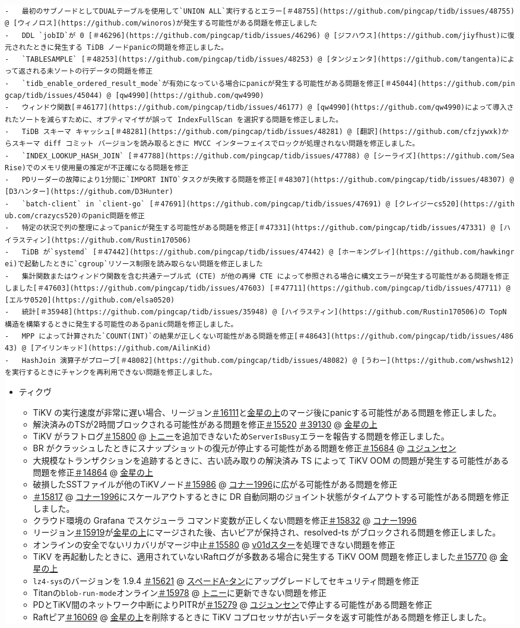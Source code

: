     -   最初のサブノードとしてDUALテーブルを使用して`UNION ALL`実行するとエラー[＃48755](https://github.com/pingcap/tidb/issues/48755) @ [ウィノロス](https://github.com/winoros)が発生する可能性がある問題を修正しました
    -   DDL `jobID`が 0 [＃46296](https://github.com/pingcap/tidb/issues/46296) @ [ジフハウス](https://github.com/jiyfhust)に復元されたときに発生する TiDB ノードpanicの問題を修正しました。
    -   `TABLESAMPLE` [＃48253](https://github.com/pingcap/tidb/issues/48253) @ [タンジェンタ](https://github.com/tangenta)によって返される未ソートの行データの問題を修正
    -   `tidb_enable_ordered_result_mode`が有効になっている場合にpanicが発生する可能性がある問題を修正[＃45044](https://github.com/pingcap/tidb/issues/45044) @ [qw4990](https://github.com/qw4990)
    -   ウィンドウ関数[＃46177](https://github.com/pingcap/tidb/issues/46177) @ [qw4990](https://github.com/qw4990)によって導入されたソートを減らすために、オプティマイザが誤って IndexFullScan を選択する問題を修正しました。
    -   TiDB スキーマ キャッシュ[＃48281](https://github.com/pingcap/tidb/issues/48281) @ [翻訳](https://github.com/cfzjywxk)からスキーマ diff コミット バージョンを読み取るときに MVCC インターフェイスでロックが処理されない問題を修正しました。
    -   `INDEX_LOOKUP_HASH_JOIN` [＃47788](https://github.com/pingcap/tidb/issues/47788) @ [シーライズ](https://github.com/SeaRise)でのメモリ使用量の推定が不正確になる問題を修正
    -   PDリーダーの故障により1分間に`IMPORT INTO`タスクが失敗する問題を修正[＃48307](https://github.com/pingcap/tidb/issues/48307) @ [D3ハンター](https://github.com/D3Hunter)
    -   `batch-client` in `client-go` [＃47691](https://github.com/pingcap/tidb/issues/47691) @ [クレイジーcs520](https://github.com/crazycs520)のpanic問題を修正
    -   特定の状況で列の整理によってpanicが発生する可能性がある問題を修正[＃47331](https://github.com/pingcap/tidb/issues/47331) @ [ハイラスティン](https://github.com/Rustin170506)
    -   TiDB が`systemd` [＃47442](https://github.com/pingcap/tidb/issues/47442) @ [ホーキングレイ](https://github.com/hawkingrei)で起動したときに`cgroup`リソース制限を読み取らない問題を修正しました
    -   集計関数またはウィンドウ関数を含む共通テーブル式 (CTE) が他の再帰 CTE によって参照される場合に構文エラーが発生する可能性がある問題を修正しました[＃47603](https://github.com/pingcap/tidb/issues/47603) [＃47711](https://github.com/pingcap/tidb/issues/47711) @ [エルサ0520](https://github.com/elsa0520)
    -   統計[＃35948](https://github.com/pingcap/tidb/issues/35948) @ [ハイラスティン](https://github.com/Rustin170506)の TopN 構造を構築するときに発生する可能性のあるpanic問題を修正しました。
    -   MPP によって計算された`COUNT(INT)`の結果が正しくない可能性がある問題を修正[＃48643](https://github.com/pingcap/tidb/issues/48643) @ [アイリンキッド](https://github.com/AilinKid)
    -   HashJoin 演算子がプローブ[＃48082](https://github.com/pingcap/tidb/issues/48082) @ [うわー](https://github.com/wshwsh12)を実行するときにチャンクを再利用できない問題を修正しました。

-   ティクヴ

    -   TiKV の実行速度が非常に遅い場合、リージョン[＃16111](https://github.com/tikv/tikv/issues/16111)と[金星の上](https://github.com/overvenus)のマージ後にpanicする可能性がある問題を修正しました。
    -   解決済みのTSが2時間ブロックされる可能性がある問題を修正[＃15520](https://github.com/tikv/tikv/issues/15520) [＃39130](https://github.com/pingcap/tidb/issues/39130) @ [金星の上](https://github.com/overvenus)
    -   TiKV がラフトログ[＃15800](https://github.com/tikv/tikv/issues/15800) @ [トニー](https://github.com/tonyxuqqi)を追加できないため`ServerIsBusy`エラーを報告する問題を修正しました。
    -   BR がクラッシュしたときにスナップショットの復元が停止する可能性がある問題を修正[＃15684](https://github.com/tikv/tikv/issues/15684) @ [ユジュンセン](https://github.com/YuJuncen)
    -   大規模なトランザクションを追跡するときに、古い読み取りの解決済み TS によって TiKV OOM の問題が発生する可能性がある問題を修正[＃14864](https://github.com/tikv/tikv/issues/14864) @ [金星の上](https://github.com/overvenus)
    -   破損したSSTファイルが他のTiKVノード[＃15986](https://github.com/tikv/tikv/issues/15986) @ [コナー1996](https://github.com/Connor1996)に広がる可能性がある問題を修正
    -   [＃15817](https://github.com/tikv/tikv/issues/15817) @ [コナー1996](https://github.com/Connor1996)にスケールアウトするときに DR 自動同期のジョイント状態がタイムアウトする可能性がある問題を修正しました。
    -   クラウド環境の Grafana でスケジューラ コマンド変数が正しくない問題を修正[＃15832](https://github.com/tikv/tikv/issues/15832) @ [コナー1996](https://github.com/Connor1996)
    -   リージョン[＃15919](https://github.com/tikv/tikv/issues/15919)が[金星の上](https://github.com/overvenus)にマージされた後、古いピアが保持され、resolved-ts がブロックされる問題を修正しました。
    -   オンラインの安全でないリカバリがマージ中止[＃15580](https://github.com/tikv/tikv/issues/15580) @ [v01dスター](https://github.com/v01dstar)を処理できない問題を修正
    -   TiKV を再起動したときに、適用されていないRaftログが多数ある場合に発生する TiKV OOM 問題を修正しました[＃15770](https://github.com/tikv/tikv/issues/15770) @ [金星の上](https://github.com/overvenus)
    -   `lz4-sys`のバージョンを 1.9.4 [＃15621](https://github.com/tikv/tikv/issues/15621) @ [スペードA-タン](https://github.com/SpadeA-Tang)にアップグレードしてセキュリティ問題を修正
    -   Titanの`blob-run-mode`オンライン[＃15978](https://github.com/tikv/tikv/issues/15978) @ [トニー](https://github.com/tonyxuqqi)に更新できない問題を修正
    -   PDとTiKV間のネットワーク中断によりPITRが[＃15279](https://github.com/tikv/tikv/issues/15279) @ [ユジュンセン](https://github.com/YuJuncen)で停止する可能性がある問題を修正
    -   Raftピア[＃16069](https://github.com/tikv/tikv/issues/16069) @ [金星の上](https://github.com/overvenus)を削除するときに TiKV コプロセッサが古いデータを返す可能性がある問題を修正しました。
